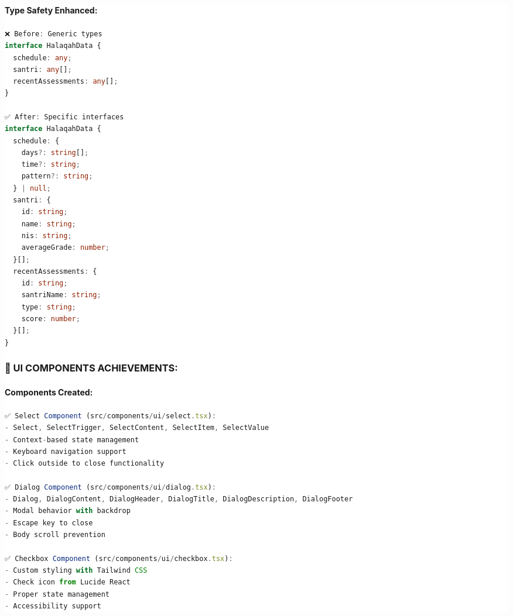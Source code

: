 #### **Type Safety Enhanced:**

```typescript
❌ Before: Generic types
interface HalaqahData {
  schedule: any;
  santri: any[];
  recentAssessments: any[];
}

✅ After: Specific interfaces
interface HalaqahData {
  schedule: {
    days?: string[];
    time?: string;
    pattern?: string;
  } | null;
  santri: {
    id: string;
    name: string;
    nis: string;
    averageGrade: number;
  }[];
  recentAssessments: {
    id: string;
    santriName: string;
    type: string;
    score: number;
  }[];
}
```

### **🎨 UI COMPONENTS ACHIEVEMENTS:**

#### **Components Created:**

```typescript
✅ Select Component (src/components/ui/select.tsx):
- Select, SelectTrigger, SelectContent, SelectItem, SelectValue
- Context-based state management
- Keyboard navigation support
- Click outside to close functionality

✅ Dialog Component (src/components/ui/dialog.tsx):
- Dialog, DialogContent, DialogHeader, DialogTitle, DialogDescription, DialogFooter
- Modal behavior with backdrop
- Escape key to close
- Body scroll prevention

✅ Checkbox Component (src/components/ui/checkbox.tsx):
- Custom styling with Tailwind CSS
- Check icon from Lucide React
- Proper state management
- Accessibility support
```
